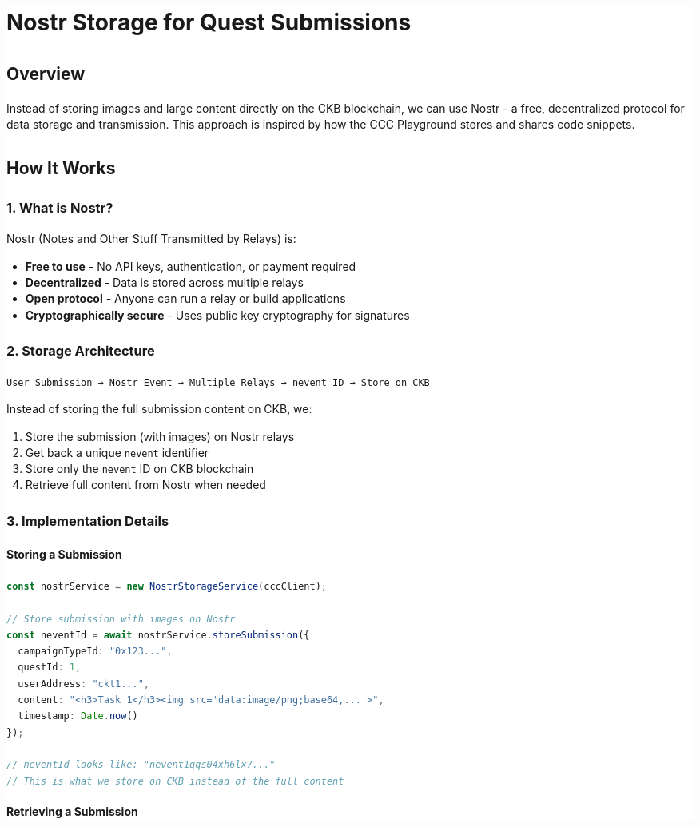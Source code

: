 # Nostr Storage for Quest Submissions

## Overview

Instead of storing images and large content directly on the CKB blockchain, we can use Nostr - a free, decentralized protocol for data storage and transmission. This approach is inspired by how the CCC Playground stores and shares code snippets.

## How It Works

### 1. What is Nostr?

Nostr (Notes and Other Stuff Transmitted by Relays) is:
- **Free to use** - No API keys, authentication, or payment required
- **Decentralized** - Data is stored across multiple relays
- **Open protocol** - Anyone can run a relay or build applications
- **Cryptographically secure** - Uses public key cryptography for signatures

### 2. Storage Architecture

```
User Submission → Nostr Event → Multiple Relays → nevent ID → Store on CKB
```

Instead of storing the full submission content on CKB, we:
1. Store the submission (with images) on Nostr relays
2. Get back a unique `nevent` identifier
3. Store only the `nevent` ID on CKB blockchain
4. Retrieve full content from Nostr when needed

### 3. Implementation Details

#### Storing a Submission

```typescript
const nostrService = new NostrStorageService(cccClient);

// Store submission with images on Nostr
const neventId = await nostrService.storeSubmission({
  campaignTypeId: "0x123...",
  questId: 1,
  userAddress: "ckt1...",
  content: "<h3>Task 1</h3><img src='data:image/png;base64,...'>",
  timestamp: Date.now()
});

// neventId looks like: "nevent1qqs04xh6lx7..."
// This is what we store on CKB instead of the full content
```

#### Retrieving a Submission
